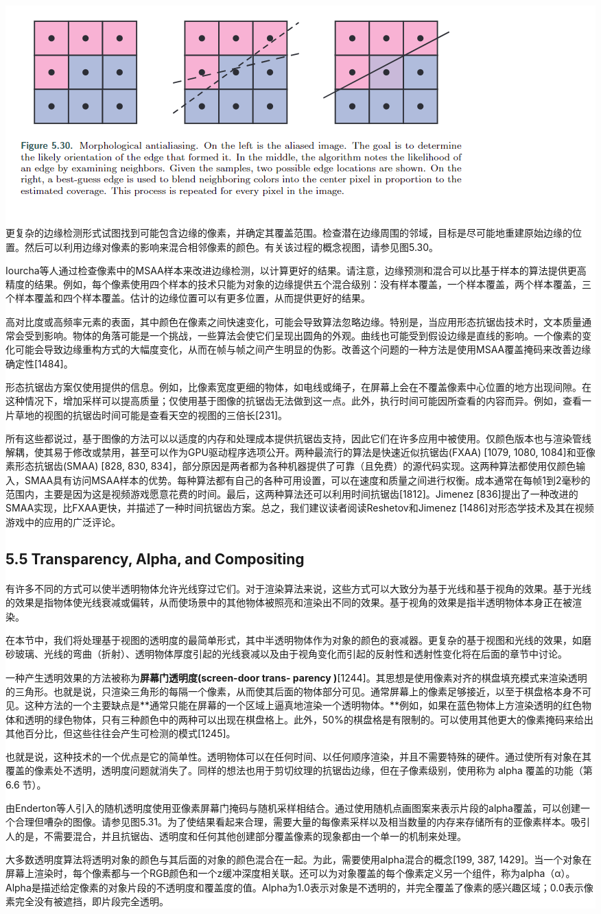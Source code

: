 ![image-20230710110011904](chap5.assets/image-20230710110011904.png)

更复杂的边缘检测形式试图找到可能包含边缘的像素，并确定其覆盖范围。检查潜在边缘周围的邻域，目标是尽可能地重建原始边缘的位置。然后可以利用边缘对像素的影响来混合相邻像素的颜色。有关该过程的概念视图，请参见图5.30。

Iourcha等人通过检查像素中的MSAA样本来改进边缘检测，以计算更好的结果。请注意，边缘预测和混合可以比基于样本的算法提供更高精度的结果。例如，每个像素使用四个样本的技术只能为对象的边缘提供五个混合级别：没有样本覆盖，一个样本覆盖，两个样本覆盖，三个样本覆盖和四个样本覆盖。估计的边缘位置可以有更多位置，从而提供更好的结果。

高对比度或高频率元素的表面，其中颜色在像素之间快速变化，可能会导致算法忽略边缘。特别是，当应用形态抗锯齿技术时，文本质量通常会受到影响。物体的角落可能是一个挑战，一些算法会使它们呈现出圆角的外观。曲线也可能受到假设边缘是直线的影响。一个像素的变化可能会导致边缘重构方式的大幅度变化，从而在帧与帧之间产生明显的伪影。改善这个问题的一种方法是使用MSAA覆盖掩码来改善边缘确定性[1484]。

形态抗锯齿方案仅使用提供的信息。例如，比像素宽度更细的物体，如电线或绳子，在屏幕上会在不覆盖像素中心位置的地方出现间隙。在这种情况下，增加采样可以提高质量；仅使用基于图像的抗锯齿无法做到这一点。此外，执行时间可能因所查看的内容而异。例如，查看一片草地的视图的抗锯齿时间可能是查看天空的视图的三倍长[231]。

所有这些都说过，基于图像的方法可以以适度的内存和处理成本提供抗锯齿支持，因此它们在许多应用中被使用。仅颜色版本也与渲染管线解耦，使其易于修改或禁用，甚至可以作为GPU驱动程序选项公开。两种最流行的算法是快速近似抗锯齿(FXAA) [1079, 1080, 1084]和亚像素形态抗锯齿(SMAA) [828, 830, 834]，部分原因是两者都为各种机器提供了可靠（且免费）的源代码实现。这两种算法都使用仅颜色输入，SMAA具有访问MSAA样本的优势。每种算法都有自己的各种可用设置，可以在速度和质量之间进行权衡。成本通常在每帧1到2毫秒的范围内，主要是因为这是视频游戏愿意花费的时间。最后，这两种算法还可以利用时间抗锯齿[1812]。Jimenez [836]提出了一种改进的SMAA实现，比FXAA更快，并描述了一种时间抗锯齿方案。总之，我们建议读者阅读Reshetov和Jimenez [1486]对形态学技术及其在视频游戏中的应用的广泛评论。

## 5.5 Transparency, Alpha,  and Compositing

有许多不同的方式可以使半透明物体允许光线穿过它们。对于渲染算法来说，这些方式可以大致分为基于光线和基于视角的效果。基于光线的效果是指物体使光线衰减或偏转，从而使场景中的其他物体被照亮和渲染出不同的效果。基于视角的效果是指半透明物体本身正在被渲染。

在本节中，我们将处理基于视图的透明度的最简单形式，其中半透明物体作为对象的颜色的衰减器。更复杂的基于视图和光线的效果，如磨砂玻璃、光线的弯曲（折射）、透明物体厚度引起的光线衰减以及由于视角变化而引起的反射性和透射性变化将在后面的章节中讨论。

一种产生透明效果的方法被称为**屏幕门透明度(screen-door trans-
parency )**[1244]。其思想是使用像素对齐的棋盘填充模式来渲染透明的三角形。也就是说，只渲染三角形的每隔一个像素，从而使其后面的物体部分可见。通常屏幕上的像素足够接近，以至于棋盘格本身不可见。这种方法的一个主要缺点是**通常只能在屏幕的一个区域上逼真地渲染一个透明物体。**例如，如果在蓝色物体上方渲染透明的红色物体和透明的绿色物体，只有三种颜色中的两种可以出现在棋盘格上。此外，50%的棋盘格是有限制的。可以使用其他更大的像素掩码来给出其他百分比，但这些往往会产生可检测的模式[1245]。

也就是说，这种技术的一个优点是它的简单性。透明物体可以在任何时间、以任何顺序渲染，并且不需要特殊的硬件。通过使所有对象在其覆盖的像素处不透明，透明度问题就消失了。同样的想法也用于剪切纹理的抗锯齿边缘，但在子像素级别，使用称为 alpha 覆盖的功能（第 6.6 节）。

由Enderton等人引入的随机透明度使用亚像素屏幕门掩码与随机采样相结合。通过使用随机点画图案来表示片段的alpha覆盖，可以创建一个合理但嘈杂的图像。请参见图5.31。为了使结果看起来合理，需要大量的每像素采样以及相当数量的内存来存储所有的亚像素样本。吸引人的是，不需要混合，并且抗锯齿、透明度和任何其他创建部分覆盖像素的现象都由一个单一的机制来处理。

大多数透明度算法将透明对象的颜色与其后面的对象的颜色混合在一起。为此，需要使用alpha混合的概念[199, 387, 1429]。当一个对象在屏幕上渲染时，每个像素都与一个RGB颜色和一个z缓冲深度相关联。还可以为对象覆盖的每个像素定义另一个组件，称为alpha（α）。Alpha是描述给定像素的对象片段的不透明度和覆盖度的值。Alpha为1.0表示对象是不透明的，并完全覆盖了像素的感兴趣区域；0.0表示像素完全没有被遮挡，即片段完全透明。
